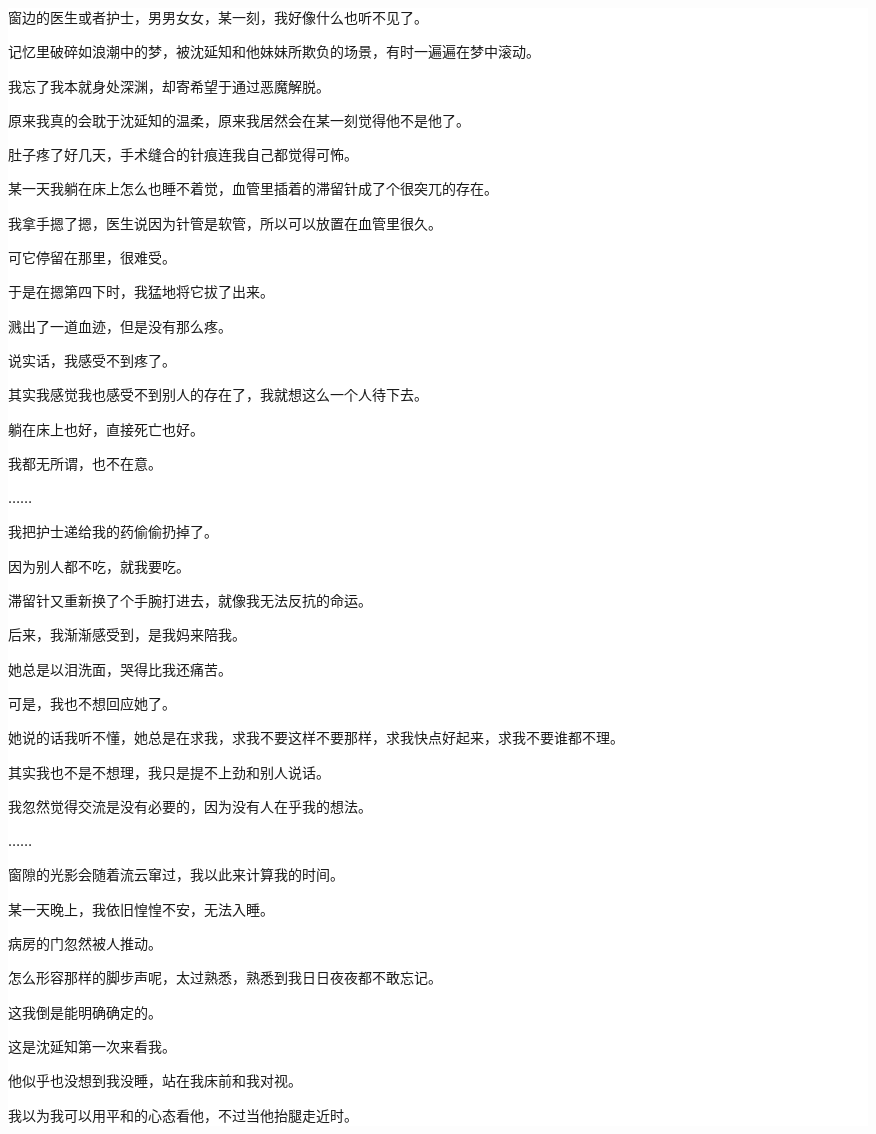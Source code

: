 窗边的医生或者护士，男男女女，某一刻，我好像什么也听不见了。

记忆里破碎如浪潮中的梦，被沈延知和他妹妹所欺负的场景，有时一遍遍在梦中滚动。

我忘了我本就身处深渊，却寄希望于通过恶魔解脱。

原来我真的会耽于沈延知的温柔，原来我居然会在某一刻觉得他不是他了。

肚子疼了好几天，手术缝合的针痕连我自己都觉得可怖。

某一天我躺在床上怎么也睡不着觉，血管里插着的滞留针成了个很突兀的存在。

我拿手摁了摁，医生说因为针管是软管，所以可以放置在血管里很久。

可它停留在那里，很难受。

于是在摁第四下时，我猛地将它拔了出来。

溅出了一道血迹，但是没有那么疼。

说实话，我感受不到疼了。

其实我感觉我也感受不到别人的存在了，我就想这么一个人待下去。

躺在床上也好，直接死亡也好。

我都无所谓，也不在意。

……

我把护士递给我的药偷偷扔掉了。

因为别人都不吃，就我要吃。

滞留针又重新换了个手腕打进去，就像我无法反抗的命运。

后来，我渐渐感受到，是我妈来陪我。

她总是以泪洗面，哭得比我还痛苦。

可是，我也不想回应她了。

她说的话我听不懂，她总是在求我，求我不要这样不要那样，求我快点好起来，求我不要谁都不理。

其实我也不是不想理，我只是提不上劲和别人说话。

我忽然觉得交流是没有必要的，因为没有人在乎我的想法。

……

窗隙的光影会随着流云窜过，我以此来计算我的时间。

某一天晚上，我依旧惶惶不安，无法入睡。

病房的门忽然被人推动。

怎么形容那样的脚步声呢，太过熟悉，熟悉到我日日夜夜都不敢忘记。

这我倒是能明确确定的。

这是沈延知第一次来看我。

他似乎也没想到我没睡，站在我床前和我对视。

我以为我可以用平和的心态看他，不过当他抬腿走近时。

